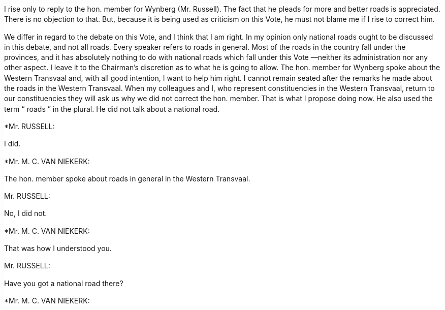 <p>I rise only to reply to the hon. member for Wynberg (Mr. Russell). The fact that he pleads for more and better roads is appreciated. There is no objection to that. But, because it is being used as criticism on this Vote, he must not blame me if I rise to correct him.</p>

<p>We differ in regard to the debate on this Vote, and I think that I am right. In my opinion only national roads ought to be discussed <span class="col_5251-5252" refersTo="page_1222"/>in this debate, and not all roads. Every speaker refers to roads in general. Most of the roads in the country fall under the provinces, and it has absolutely nothing to do with national roads which fall under this Vote &#x2014;neither its administration nor any other aspect. I leave it to the Chairman&#x2019;s discretion as to what he is going to allow. The hon. member for Wynberg spoke about the Western Transvaal and, with all good intention, I want to help him right. I cannot remain seated after the remarks he made about the roads in the Western Transvaal. When my colleagues and I, who represent constituencies in the Western Transvaal, return to our constituencies they will ask us why we did not correct the hon. member. That is what I propose doing now. He also used the term &#x201C; roads &#x201D; in the plural. He did not talk about a national road.</p>

</speech>

<speech by="#russell">

<from>*Mr. <person refersTo="hansard_za">RUSSELL</person>:</from>

<p>I did.</p>

</speech>

<speech by="#van_niekerk">

<from>*Mr. <person refersTo="hansard_za">M. C. VAN NIEKERK</person>:</from>

<p>The hon. member spoke about roads in general in the Western Transvaal.</p>

</speech>

<speech by="#russell">

<from>Mr. <person refersTo="hansard_za">RUSSELL</person>:</from>

<p>No, I did not.</p>

</speech>

<speech by="#van_niekerk">

<from>*Mr. <person refersTo="hansard_za">M. C. VAN NIEKERK</person>:</from>

<p>That was how I understood you.</p>

</speech>

<speech by="#russell">

<from>Mr. <person refersTo="hansard_za">RUSSELL</person>:</from>

<p>Have you got a national road there?</p>

</speech>

<speech by="#van_niekerk">

<from>*Mr. <person refersTo="hansard_za">M. C. VAN NIEKERK</person>:</from>
